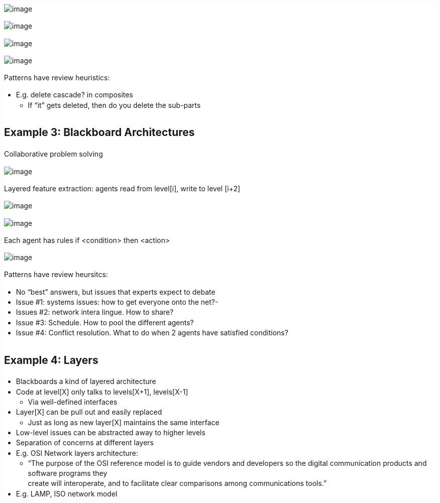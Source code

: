 
![image](https://user-images.githubusercontent.com/29195/132732186-f1aeec90-3d7c-4890-affc-61a0b2d376dc.png)


	
  ![image](https://user-images.githubusercontent.com/29195/132730145-249b070f-5779-4d0d-b5a5-575a8160e74d.png)


  ![image](https://user-images.githubusercontent.com/29195/132730161-7cdc5972-5870-48b2-8583-79ae3821b533.png)


  ![image](https://user-images.githubusercontent.com/29195/132730271-1d4248a2-0137-4e17-9fc4-789044e73056.png)


Patterns have review heuristics:


  - E.g. delete cascade?  in composites 
	  - If “it” gets deleted, then do you delete the sub-parts


 ## Example 3: Blackboard Architectures
  
Collaborative problem solving


 ![image](https://user-images.githubusercontent.com/29195/132730595-14e6fdea-e41b-40a3-aec0-357b9d71e1c6.png)
 
 Layered feature extraction: agents read from level[i], write to level [i+2]


  
 ![image](https://user-images.githubusercontent.com/29195/132730620-465dc0ae-18b2-45da-b4fc-4914cce5dc71.png)
 
 ![image](https://user-images.githubusercontent.com/29195/132730653-e140d018-fc0e-4e57-baf7-f3ea4b67f6ab.png)


  Each agent has rules if &lt;condition> then  &lt;action>  
  
  ![image](https://user-images.githubusercontent.com/29195/132730926-67350126-1bc6-4f77-a557-64ad1d2c8c3a.png)


Patterns have review heursitcs:
  
- No “best” answers, but issues that experts expect to debate  
- Issue #1: systems issues: how to get everyone onto the net?-
- Issues #2: network intera lingue. How to share?
- Issue #3: Schedule. How to pool the different agents?
- Issue #4: Conflict resolution. What to do when 2 agents have satisfied conditions?


## Example 4: Layers
  
- Blackboards a kind of layered architecture
- Code at level[X] only talks to levels[X+1], levels[X-1] 
  - Via well-defined interfaces
- Layer[X] can be pull out and easily replaced
  - Just as long as new layer[X] maintains the same interface
- Low-level issues can be abstracted away to higher levels
- Separation of concerns at different layers
- E.g. OSI Network layers architecture: 
  - “The purpose of the OSI reference model is to guide vendors and developers so the digital communication products and software programs they     
     create will interoperate, and to facilitate clear comparisons among communications tools.”
- E.g. LAMP, ISO network model
  